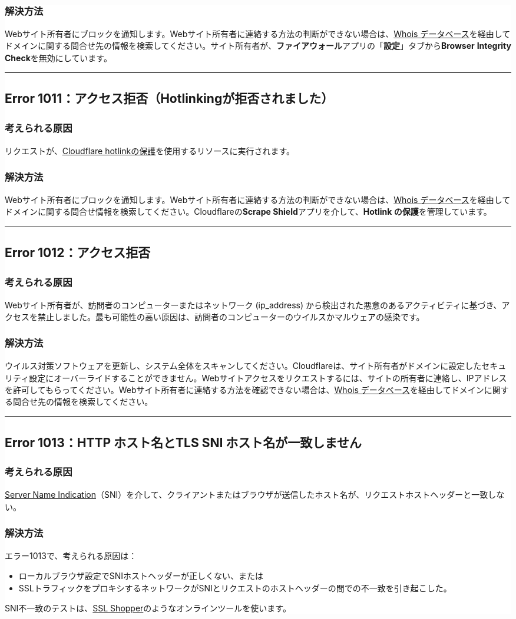 ### 解決方法

Webサイト所有者にブロックを通知します。Webサイト所有者に連絡する方法の判断ができない場合は、[Whois データベース](https://whois.icann.org/en/lookup)を経由してドメインに関する問合せ先の情報を検索してください。サイト所有者が、**ファイアウォール**アプリの「**設定**」タブから**Browser** **Integrity Check**を無効にしています。

___

## Error 1011：アクセス拒否（Hotlinkingが拒否されました）

### 考えられる原因

リクエストが、[Cloudflare hotlinkの保護](https://support.cloudflare.com/hc/articles/200170026)を使用するリソースに実行されます。

### 解決方法

Webサイト所有者にブロックを通知します。Webサイト所有者に連絡する方法の判断ができない場合は、[Whois データベース](https://whois.icann.org/en/lookup)を経由してドメインに関する問合せ情報を検索してください。Cloudflareの**Scrape Shield**アプリを介して、**Hotlink の保護**を管理しています。

___

## Error 1012：アクセス拒否

### 考えられる原因

Webサイト所有者が、訪問者のコンピューターまたはネットワーク (ip\_address) から検出された悪意のあるアクティビティに基づき、アクセスを禁止しました。最も可能性の高い原因は、訪問者のコンピューターのウイルスかマルウェアの感染です。

### 解決方法

ウイルス対策ソフトウェアを更新し、システム全体をスキャンしてください。Cloudflareは、サイト所有者がドメインに設定したセキュリティ設定にオーバーライドすることができません。Webサイトアクセスをリクエストするには、サイトの所有者に連絡し、IPアドレスを許可してもらってください。Webサイト所有者に連絡する方法を確認できない場合は、[Whois データベース](https://whois.icann.org/en/lookup)を経由してドメインに関する問合せ先の情報を検索してください。

___

## Error 1013：HTTP ホスト名とTLS SNI ホスト名が一致しません

### 考えられる原因

[Server Name Indication](/fundamentals/glossary#server-name-indication-sni)（SNI）を介して、クライアントまたはブラウザが送信したホスト名が、リクエストホストヘッダーと一致しない。

### 解決方法

エラー1013で、考えられる原因は：

-   ローカルブラウザ設定でSNIホストヘッダーが正しくない、または
-   SSLトラフィックをプロキシするネットワークがSNIとリクエストのホストヘッダーの間での不一致を引き起こした。

SNI不一致のテストは、[SSL Shopper](https://www.sslshopper.com/ssl-checker.html)のようなオンラインツールを使います。
